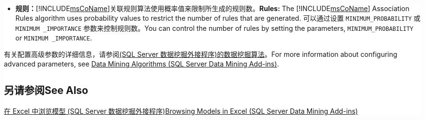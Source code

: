 -   <span data-ttu-id="6fd9d-206">**规则：**[!INCLUDE[msCoName](../includes/msconame-md.md)]关联规则算法使用概率值来限制所生成的规则数。</span><span class="sxs-lookup"><span data-stu-id="6fd9d-206">**Rules:** The [!INCLUDE[msCoName](../includes/msconame-md.md)] Association Rules algorithm uses probability values to restrict the number of rules that are generated.</span></span> <span data-ttu-id="6fd9d-207">可以通过设置 `MINIMUM_PROBABILITY` 或 `MINIMUM _IMPORTANCE` 参数来控制规则数。</span><span class="sxs-lookup"><span data-stu-id="6fd9d-207">You can control the number of rules by setting the parameters, `MINIMUM_PROBABILITY` or `MINIMUM _IMPORTANCE`.</span></span>  
  
 <span data-ttu-id="6fd9d-208">有关配置高级参数的详细信息，请参阅[&#40;SQL Server 数据挖掘外接程序&#41;的数据挖掘算法](data-mining-algorithms-sql-server-data-mining-add-ins.md)。</span><span class="sxs-lookup"><span data-stu-id="6fd9d-208">For more information about configuring advanced parameters, see [Data Mining Algorithms &#40;SQL Server Data Mining Add-ins&#41;](data-mining-algorithms-sql-server-data-mining-add-ins.md).</span></span>  
  
## <a name="see-also"></a><span data-ttu-id="6fd9d-209">另请参阅</span><span class="sxs-lookup"><span data-stu-id="6fd9d-209">See Also</span></span>  
 [<span data-ttu-id="6fd9d-210">在 Excel 中浏览模型 &#40;SQL Server 数据挖掘外接程序&#41;</span><span class="sxs-lookup"><span data-stu-id="6fd9d-210">Browsing Models in Excel &#40;SQL Server Data Mining Add-ins&#41;</span></span>](browsing-models-in-excel-sql-server-data-mining-add-ins.md)  
  
  
